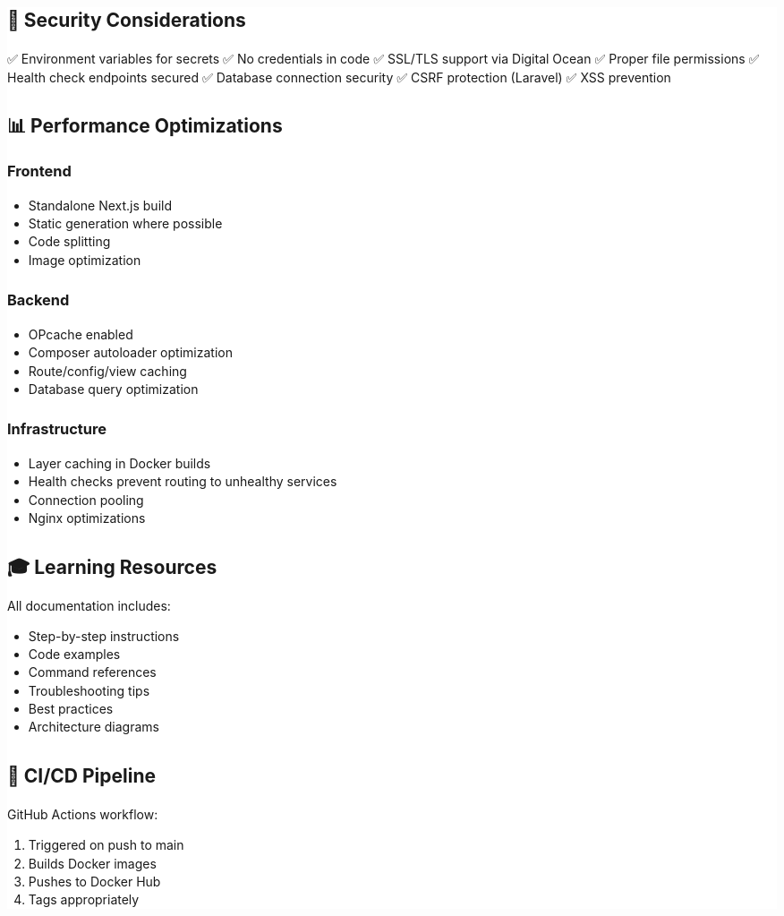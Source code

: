 ## 🔐 Security Considerations

✅ Environment variables for secrets
✅ No credentials in code
✅ SSL/TLS support via Digital Ocean
✅ Proper file permissions
✅ Health check endpoints secured
✅ Database connection security
✅ CSRF protection (Laravel)
✅ XSS prevention

## 📊 Performance Optimizations

### Frontend
- Standalone Next.js build
- Static generation where possible
- Code splitting
- Image optimization

### Backend
- OPcache enabled
- Composer autoloader optimization
- Route/config/view caching
- Database query optimization

### Infrastructure
- Layer caching in Docker builds
- Health checks prevent routing to unhealthy services
- Connection pooling
- Nginx optimizations

## 🎓 Learning Resources

All documentation includes:
- Step-by-step instructions
- Code examples
- Command references
- Troubleshooting tips
- Best practices
- Architecture diagrams

## 🔄 CI/CD Pipeline

GitHub Actions workflow:
1. Triggered on push to main
2. Builds Docker images
3. Pushes to Docker Hub
4. Tags appropriately
